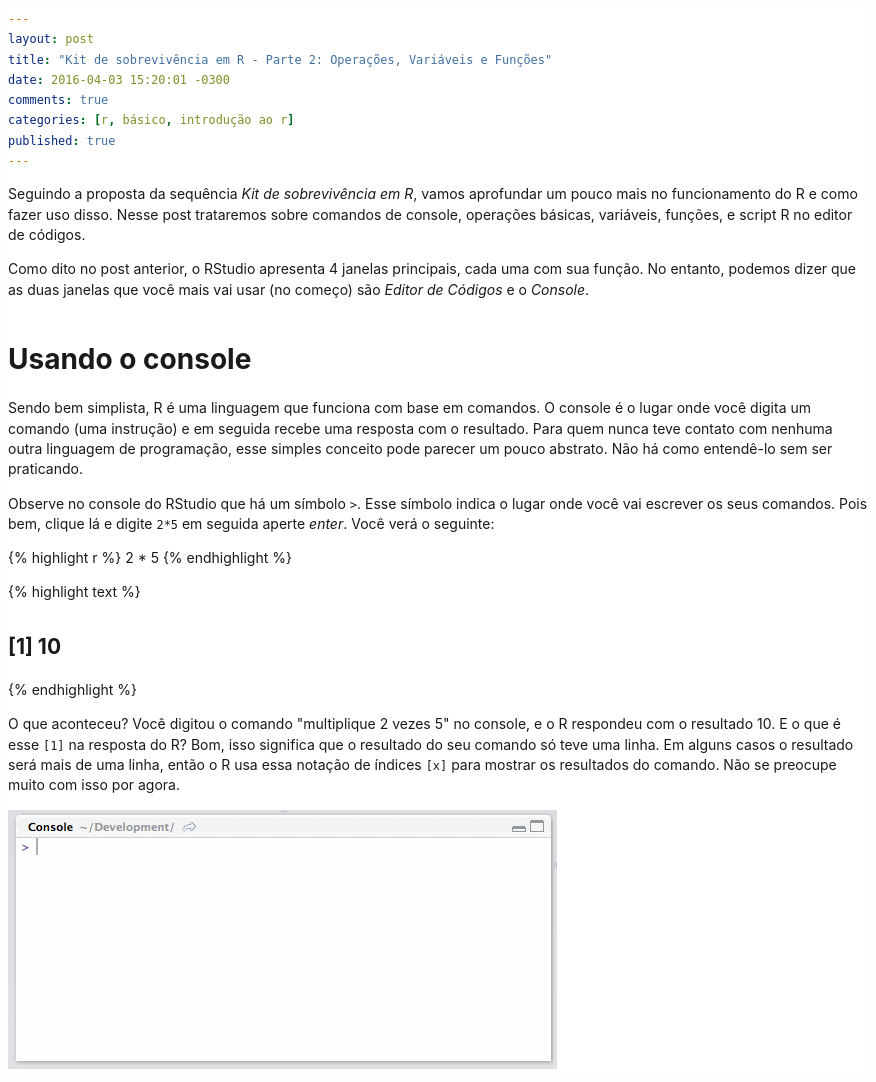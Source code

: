 ```yaml
---
layout: post
title: "Kit de sobrevivência em R - Parte 2: Operações, Variáveis e Funções"
date: 2016-04-03 15:20:01 -0300
comments: true
categories: [r, básico, introdução ao r]
published: true
---
```


Seguindo a proposta da sequência *Kit de sobrevivência em R*, vamos aprofundar um pouco mais no funcionamento do R e como fazer uso disso. Nesse post trataremos sobre comandos de console, operações básicas, variáveis, funções, e script R no editor de códigos.



Como dito no post anterior, o RStudio apresenta 4 janelas principais, cada uma com sua função. No entanto, podemos dizer que as duas janelas que você mais vai usar (no começo) são *Editor de Códigos* e o *Console*. 
	
# Usando o console

Sendo bem simplista, R é uma linguagem que funciona com base em comandos. O console é o lugar onde você digita um comando (uma instrução) e em seguida recebe uma resposta com o resultado. Para quem nunca teve contato com nenhuma outra linguagem de programação, esse simples conceito pode parecer um pouco abstrato. Não há como entendê-lo sem ser praticando.

Observe no console do RStudio que há um símbolo `>`. Esse símbolo indica o lugar onde você vai escrever os seus comandos. Pois bem, clique lá e digite `2*5` em seguida aperte _enter_. Você verá o seguinte:


{% highlight r %}
2 * 5
{% endhighlight %}



{% highlight text %}
## [1] 10
{% endhighlight %}

O que aconteceu? Você digitou o comando "multiplique 2 vezes 5" no console, e o R respondeu com o resultado 10. E o que é esse `[1]` na resposta do R? Bom, isso significa que o resultado do seu comando só teve uma linha. Em alguns casos o resultado será mais de uma linha, então o R usa essa notação de índices `[x]` para mostrar os resultados do comando. Não se preocupe muito com isso por agora.

![alt text](/images/kit_parte2_console.gif)

